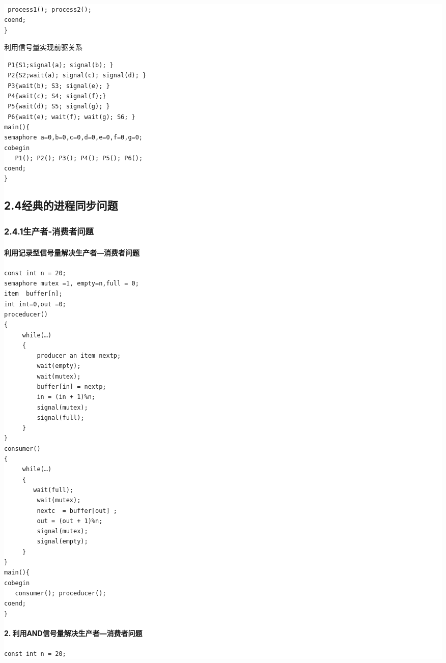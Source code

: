 ```
 process1(); process2();
coend;
}
```
利用信号量实现前驱关系
```
 P1{S1;signal(a); signal(b); }
 P2{S2;wait(a); signal(c); signal(d); }
 P3{wait(b); S3; signal(e); }
 P4{wait(c); S4; signal(f);}
 P5{wait(d); S5; signal(g); }
 P6{wait(e); wait(f); wait(g); S6; }
main(){
semaphore a=0,b=0,c=0,d=0,e=0,f=0,g=0;
cobegin
   P1(); P2(); P3(); P4(); P5(); P6();
coend;
}
```
## 2.4经典的进程同步问题
### 2.4.1生产者-消费者问题
#### 利用记录型信号量解决生产者—消费者问题
```
const int n = 20;
semaphore mutex =1, empty=n,full = 0;
item  buffer[n];
int int=0,out =0;
proceducer()
{
     while(…)
     {
         producer an item nextp;
         wait(empty);
         wait(mutex);
         buffer[in] = nextp;
         in = (in + 1)%n;
         signal(mutex);
         signal(full);
     }     
}
consumer()
{
     while(…)
     {
        wait(full);
         wait(mutex);
         nextc  = buffer[out] ;
         out = (out + 1)%n;
         signal(mutex);
         signal(empty);
     }     
}
main(){
cobegin
   consumer(); proceducer(); 
coend;
}
```
#### 2. 利用AND信号量解决生产者—消费者问题 
```
const int n = 20;
```